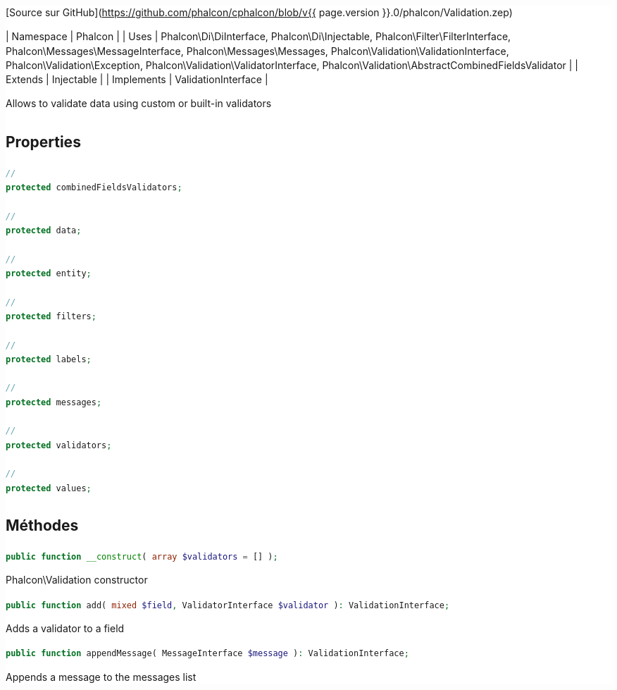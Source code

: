 [Source sur GitHub](https://github.com/phalcon/cphalcon/blob/v{{ page.version }}.0/phalcon/Validation.zep)

| Namespace | Phalcon | | Uses | Phalcon\Di\DiInterface, Phalcon\Di\Injectable, Phalcon\Filter\FilterInterface, Phalcon\Messages\MessageInterface, Phalcon\Messages\Messages, Phalcon\Validation\ValidationInterface, Phalcon\Validation\Exception, Phalcon\Validation\ValidatorInterface, Phalcon\Validation\AbstractCombinedFieldsValidator | | Extends | Injectable | | Implements | ValidationInterface |

Allows to validate data using custom or built-in validators

## Properties

```php
//
protected combinedFieldsValidators;

//
protected data;

//
protected entity;

//
protected filters;

//
protected labels;

//
protected messages;

//
protected validators;

//
protected values;

```

## Méthodes

```php
public function __construct( array $validators = [] );
```

Phalcon\Validation constructor

```php
public function add( mixed $field, ValidatorInterface $validator ): ValidationInterface;
```

Adds a validator to a field

```php
public function appendMessage( MessageInterface $message ): ValidationInterface;
```

Appends a message to the messages list
